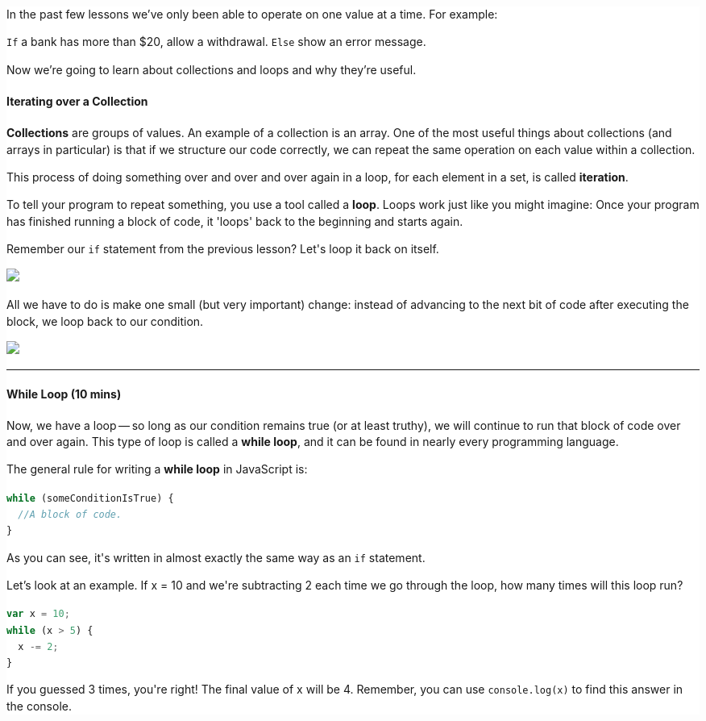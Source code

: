 In the past few lessons we’ve only been able to operate on one value at a time. For example:

`If` a bank has more than $20, allow a withdrawal. `Else` show an error message.

Now we’re going to learn about collections and loops and why they’re useful.

#### Iterating over a Collection
**Collections** are groups of values. An example of a collection is an array. One of the most useful things about collections (and arrays in particular) is that if we structure our code correctly, we can repeat the same operation on each value within a collection.

This process of doing something over and over and over again in a loop, for each element in a set, is called **iteration**.

To tell your program to repeat something, you use a tool called a **loop**. Loops work just like you might imagine: Once your program has finished running a block of code, it 'loops' back to the beginning and starts again.

Remember our `if` statement from the previous lesson? Let's loop it back on itself.

<img src="http://circuits-assets.generalassemb.ly/prod/asset/4819/Slide-14-Flow-Chart.svg" width="300px">

All we have to do is make one small (but very important) change: instead of advancing to the next bit of code after executing the block, we loop back to our condition.

<img src="http://circuits-assets.generalassemb.ly/prod/asset/4820/Slide-6-Flow-Chart.svg" width="300px">


---
#### While Loop (10 mins)
Now, we have a loop — so long as our condition remains true (or at least truthy), we will continue to run that block of code over and over again. This type of loop is called a **while loop**, and it can be found in nearly every programming language.


The general rule for writing a **while loop** in JavaScript is:

```js
while (someConditionIsTrue) {
  //A block of code.
}

```

As you can see, it's written in almost exactly the same way as an `if` statement.

Let’s look at an example. If x = 10 and we're subtracting 2 each time we go through the loop, how many times will this loop run?


```js
var x = 10;
while (x > 5) {
  x -= 2;
}
```

If you guessed 3 times, you're right! The final value of x will be 4. Remember, you can use `console.log(x)` to find this answer in the console.
